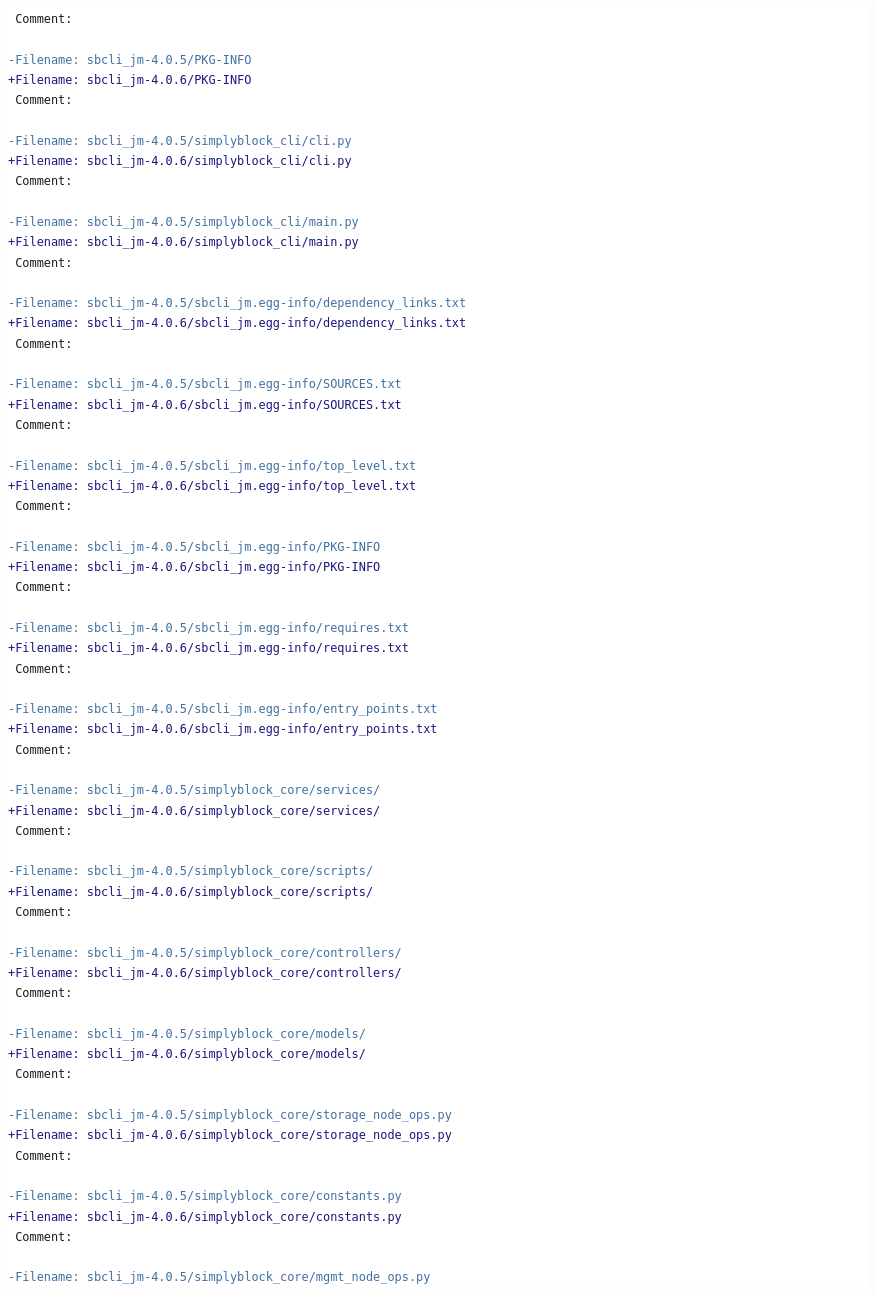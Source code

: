 ```diff
 Comment: 
 
-Filename: sbcli_jm-4.0.5/PKG-INFO
+Filename: sbcli_jm-4.0.6/PKG-INFO
 Comment: 
 
-Filename: sbcli_jm-4.0.5/simplyblock_cli/cli.py
+Filename: sbcli_jm-4.0.6/simplyblock_cli/cli.py
 Comment: 
 
-Filename: sbcli_jm-4.0.5/simplyblock_cli/main.py
+Filename: sbcli_jm-4.0.6/simplyblock_cli/main.py
 Comment: 
 
-Filename: sbcli_jm-4.0.5/sbcli_jm.egg-info/dependency_links.txt
+Filename: sbcli_jm-4.0.6/sbcli_jm.egg-info/dependency_links.txt
 Comment: 
 
-Filename: sbcli_jm-4.0.5/sbcli_jm.egg-info/SOURCES.txt
+Filename: sbcli_jm-4.0.6/sbcli_jm.egg-info/SOURCES.txt
 Comment: 
 
-Filename: sbcli_jm-4.0.5/sbcli_jm.egg-info/top_level.txt
+Filename: sbcli_jm-4.0.6/sbcli_jm.egg-info/top_level.txt
 Comment: 
 
-Filename: sbcli_jm-4.0.5/sbcli_jm.egg-info/PKG-INFO
+Filename: sbcli_jm-4.0.6/sbcli_jm.egg-info/PKG-INFO
 Comment: 
 
-Filename: sbcli_jm-4.0.5/sbcli_jm.egg-info/requires.txt
+Filename: sbcli_jm-4.0.6/sbcli_jm.egg-info/requires.txt
 Comment: 
 
-Filename: sbcli_jm-4.0.5/sbcli_jm.egg-info/entry_points.txt
+Filename: sbcli_jm-4.0.6/sbcli_jm.egg-info/entry_points.txt
 Comment: 
 
-Filename: sbcli_jm-4.0.5/simplyblock_core/services/
+Filename: sbcli_jm-4.0.6/simplyblock_core/services/
 Comment: 
 
-Filename: sbcli_jm-4.0.5/simplyblock_core/scripts/
+Filename: sbcli_jm-4.0.6/simplyblock_core/scripts/
 Comment: 
 
-Filename: sbcli_jm-4.0.5/simplyblock_core/controllers/
+Filename: sbcli_jm-4.0.6/simplyblock_core/controllers/
 Comment: 
 
-Filename: sbcli_jm-4.0.5/simplyblock_core/models/
+Filename: sbcli_jm-4.0.6/simplyblock_core/models/
 Comment: 
 
-Filename: sbcli_jm-4.0.5/simplyblock_core/storage_node_ops.py
+Filename: sbcli_jm-4.0.6/simplyblock_core/storage_node_ops.py
 Comment: 
 
-Filename: sbcli_jm-4.0.5/simplyblock_core/constants.py
+Filename: sbcli_jm-4.0.6/simplyblock_core/constants.py
 Comment: 
 
-Filename: sbcli_jm-4.0.5/simplyblock_core/mgmt_node_ops.py
```